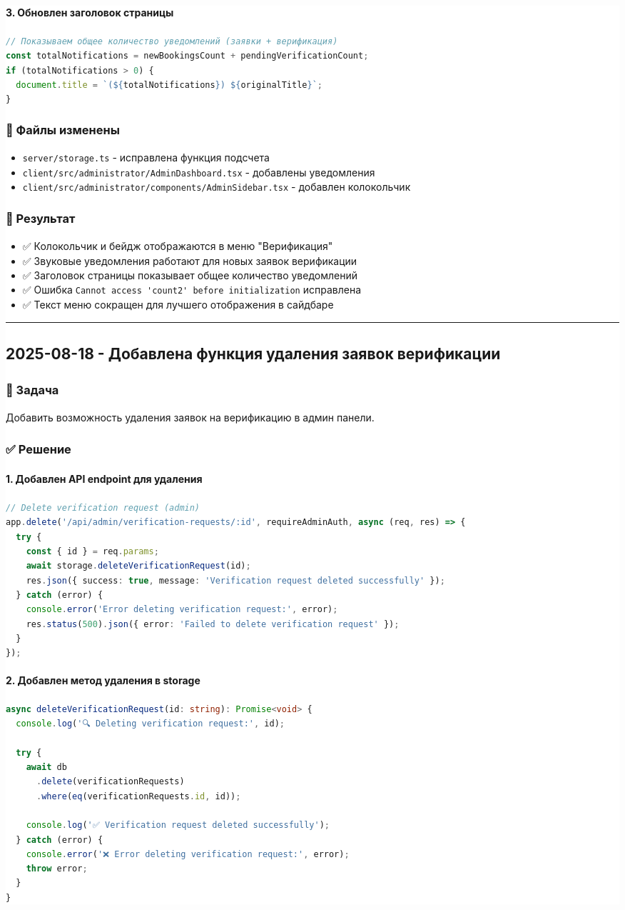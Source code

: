 #### 3. Обновлен заголовок страницы
```typescript
// Показываем общее количество уведомлений (заявки + верификация)
const totalNotifications = newBookingsCount + pendingVerificationCount;
if (totalNotifications > 0) {
  document.title = `(${totalNotifications}) ${originalTitle}`;
}
```

### 📁 Файлы изменены
- `server/storage.ts` - исправлена функция подсчета
- `client/src/administrator/AdminDashboard.tsx` - добавлены уведомления
- `client/src/administrator/components/AdminSidebar.tsx` - добавлен колокольчик

### 🎉 Результат
- ✅ Колокольчик и бейдж отображаются в меню "Верификация"
- ✅ Звуковые уведомления работают для новых заявок верификации
- ✅ Заголовок страницы показывает общее количество уведомлений
- ✅ Ошибка `Cannot access 'count2' before initialization` исправлена
- ✅ Текст меню сокращен для лучшего отображения в сайдбаре

---

## 2025-08-18 - Добавлена функция удаления заявок верификации

### 🎯 Задача
Добавить возможность удаления заявок на верификацию в админ панели.

### ✅ Решение

#### 1. Добавлен API endpoint для удаления
```typescript
// Delete verification request (admin)
app.delete('/api/admin/verification-requests/:id', requireAdminAuth, async (req, res) => {
  try {
    const { id } = req.params;
    await storage.deleteVerificationRequest(id);
    res.json({ success: true, message: 'Verification request deleted successfully' });
  } catch (error) {
    console.error('Error deleting verification request:', error);
    res.status(500).json({ error: 'Failed to delete verification request' });
  }
});
```

#### 2. Добавлен метод удаления в storage
```typescript
async deleteVerificationRequest(id: string): Promise<void> {
  console.log('🔍 Deleting verification request:', id);
  
  try {
    await db
      .delete(verificationRequests)
      .where(eq(verificationRequests.id, id));
    
    console.log('✅ Verification request deleted successfully');
  } catch (error) {
    console.error('❌ Error deleting verification request:', error);
    throw error;
  }
}
```